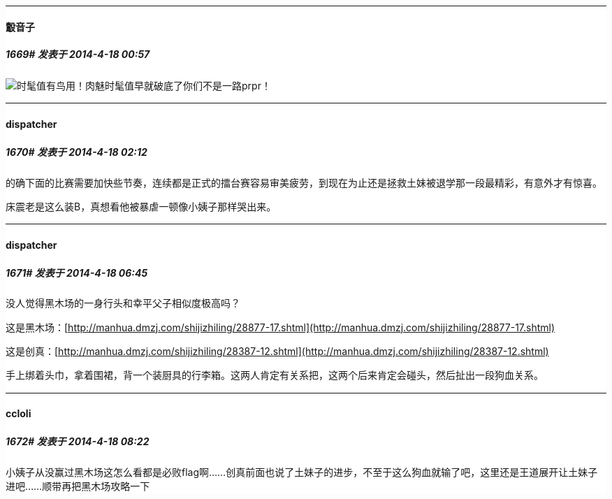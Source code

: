 -----

####  鷇音子  
##### 1669#       发表于 2014-4-18 00:57



<img src="https://static.saraba1st.com/image/smiley/face/161.jpg" referrerpolicy="no-referrer">时髦值有鸟用！肉魅时髦值早就破底了你们不是一路prpr！







-----

####  dispatcher  
##### 1670#       发表于 2014-4-18 02:12




的确下面的比赛需要加快些节奏，连续都是正式的擂台赛容易审美疲劳，到现在为止还是拯救土妹被退学那一段最精彩，有意外才有惊喜。

床震老是这么装B，真想看他被暴虐一顿像小姨子那样哭出来。







-----

####  dispatcher  
##### 1671#       发表于 2014-4-18 06:45




没人觉得黑木场的一身行头和幸平父子相似度极高吗？

这是黑木场：[http://manhua.dmzj.com/shijizhiling/28877-17.shtml](http://manhua.dmzj.com/shijizhiling/28877-17.shtml)

这是创真：[http://manhua.dmzj.com/shijizhiling/28387-12.shtml](http://manhua.dmzj.com/shijizhiling/28387-12.shtml)

手上绑着头巾，拿着围裙，背一个装厨具的行李箱。这两人肯定有关系把，这两个后来肯定会碰头，然后扯出一段狗血关系。







-----

####  ccloli  
##### 1672#       发表于 2014-4-18 08:22




小姨子从没赢过黑木场这怎么看都是必败flag啊……创真前面也说了土妹子的进步，不至于这么狗血就输了吧，这里还是王道展开让土妹子进吧……顺带再把黑木场攻略一下
